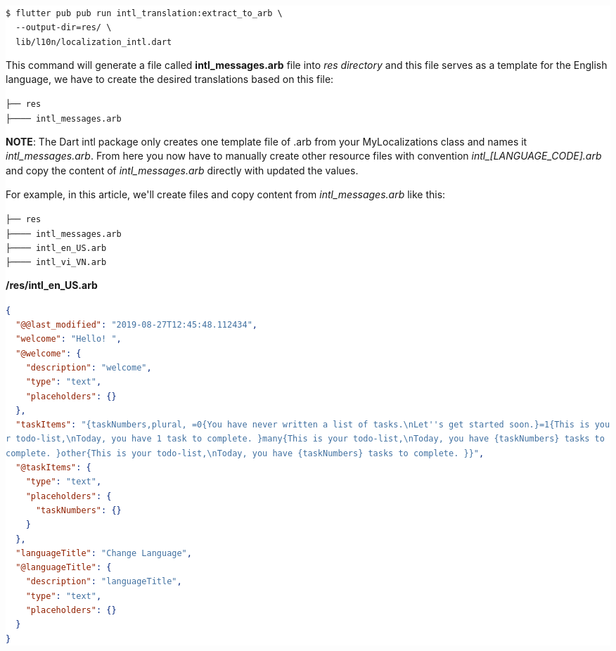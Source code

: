 ```console
$ flutter pub pub run intl_translation:extract_to_arb \
  --output-dir=res/ \
  lib/l10n/localization_intl.dart
```

This command will generate a file called **intl_messages.arb** file into *res directory* and this file serves as a template for the English language, we have to create the desired translations based on this file:

```
├── res
├──── intl_messages.arb
```

**NOTE**: The Dart intl package only creates one template file of .arb from your MyLocalizations class and names it *intl_messages.arb*. From here you now have to manually create other resource files with convention *intl_[LANGUAGE_CODE].arb* and copy the content of *intl_messages.arb* directly with updated the values.

For example, in this article, we'll create files and copy content from *intl_messages.arb* like this:

```
├── res
├──── intl_messages.arb
├──── intl_en_US.arb
├──── intl_vi_VN.arb
```

**/res/intl_en_US.arb**
```json
{
  "@@last_modified": "2019-08-27T12:45:48.112434",
  "welcome": "Hello! ",
  "@welcome": {
    "description": "welcome",
    "type": "text",
    "placeholders": {}
  },
  "taskItems": "{taskNumbers,plural, =0{You have never written a list of tasks.\nLet''s get started soon.}=1{This is your todo-list,\nToday, you have 1 task to complete. }many{This is your todo-list,\nToday, you have {taskNumbers} tasks to complete. }other{This is your todo-list,\nToday, you have {taskNumbers} tasks to complete. }}",
  "@taskItems": {
    "type": "text",
    "placeholders": {
      "taskNumbers": {}
    }
  },
  "languageTitle": "Change Language",
  "@languageTitle": {
    "description": "languageTitle",
    "type": "text",
    "placeholders": {}
  }
}
```
